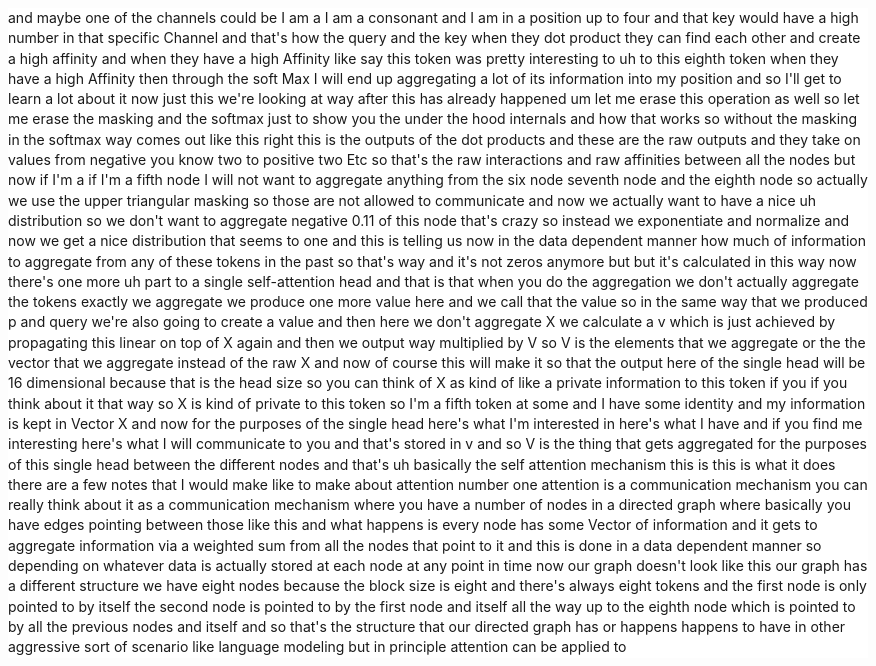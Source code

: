 and maybe one of the channels could be I am a I am a consonant and I am in a position up to four
and that key would have a high number in that specific Channel and that's how the query and the key when they dot product
they can find each other and create a high affinity and when they have a high Affinity like say this token was pretty interesting to
uh to this eighth token when they have a high Affinity then through the soft Max I will end up
aggregating a lot of its information into my position and so I'll get to learn a lot about it
now just this we're looking at way after this has already happened
um let me erase this operation as well so let me erase the masking and the softmax just to show you the under the hood
internals and how that works so without the masking in the softmax way comes out like this right this is
the outputs of the dot products and these are the raw outputs and they take on values from negative you know
two to positive two Etc so that's the raw interactions and raw
affinities between all the nodes but now if I'm a if I'm a fifth node I will not want to aggregate anything from
the six node seventh node and the eighth node so actually we use the upper triangular masking so those are not
allowed to communicate and now we actually want to have a nice uh distribution so we don't want to
aggregate negative 0.11 of this node that's crazy so instead we exponentiate and normalize and now we get a nice
distribution that seems to one and this is telling us now in the data dependent manner how much of information to aggregate from any of these tokens in
the past so that's way and it's not zeros anymore
but but it's calculated in this way now there's one more uh part to a single
self-attention head and that is that when you do the aggregation we don't actually aggregate the tokens exactly we
aggregate we produce one more value here and we call that the value
so in the same way that we produced p and query we're also going to create a value and then
here we don't aggregate X we calculate a v which is just
achieved by propagating this linear on top of X again and then we
output way multiplied by V so V is the elements that we aggregate or the the
vector that we aggregate instead of the raw X and now of course this will make it so
that the output here of the single head will be 16 dimensional because that is the head size
so you can think of X as kind of like a private information to this token if you if you think about it that way so X is
kind of private to this token so I'm a fifth token at some and I have some identity and my information is kept in
Vector X and now for the purposes of the single head here's what I'm interested in
here's what I have and if you find me interesting here's what I will communicate to you and
that's stored in v and so V is the thing that gets aggregated for the purposes of this single head between the different nodes
and that's uh basically the self attention mechanism this is this is what it does
there are a few notes that I would make like to make about attention number one attention is a communication mechanism
you can really think about it as a communication mechanism where you have a number of nodes in a directed graph
where basically you have edges pointing between those like this and what happens is every node has some
Vector of information and it gets to aggregate information via a weighted sum from all the nodes that point to it
and this is done in a data dependent manner so depending on whatever data is actually stored at each node at any point in time
now our graph doesn't look like this our graph has a different structure we have
eight nodes because the block size is eight and there's always eight tokens and the first node is only pointed to by
itself the second node is pointed to by the first node and itself all the way up to the eighth node which is pointed to
by all the previous nodes and itself and so that's the structure that our directed graph has or happens happens to
have in other aggressive sort of scenario like language modeling but in principle attention can be applied to